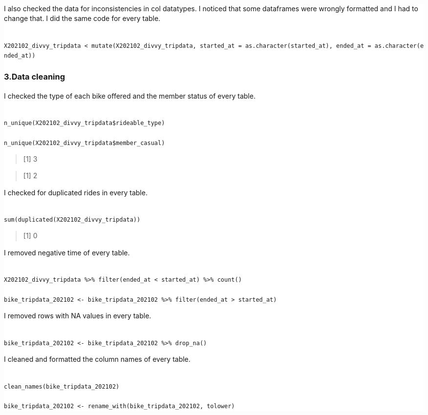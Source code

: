I also checked the data for inconsistencies in col datatypes. I noticed that some dataframes were wrongly formatted and I had to change that. I did the same code for every table. 

```{r}

X202102_divvy_tripdata < mutate(X202102_divvy_tripdata, started_at = as.character(started_at), ended_at = as.character(ended_at))

```

### 3.Data cleaning 

I checked the type of each bike offered and the member status of every table. 

```{r}

n_unique(X202102_divvy_tripdata$rideable_type)

n_unique(X202102_divvy_tripdata$member_casual)

```

> [1] 3

> [1] 2

I checked for duplicated rides in every table. 

```{r}

sum(duplicated(X202102_divvy_tripdata))

```

> [1] 0

I removed negative time of every table. 

```{r}

X202102_divvy_tripdata %>% filter(ended_at < started_at) %>% count()

bike_tripdata_202102 <- bike_tripdata_202102 %>% filter(ended_at > started_at)

```

I removed rows with NA values in every table. 

```{r}

bike_tripdata_202102 <- bike_tripdata_202102 %>% drop_na()

```

I cleaned and formatted the column names of every table. 

```{r}

clean_names(bike_tripdata_202102)

bike_tripdata_202102 <- rename_with(bike_tripdata_202102, tolower)

```
